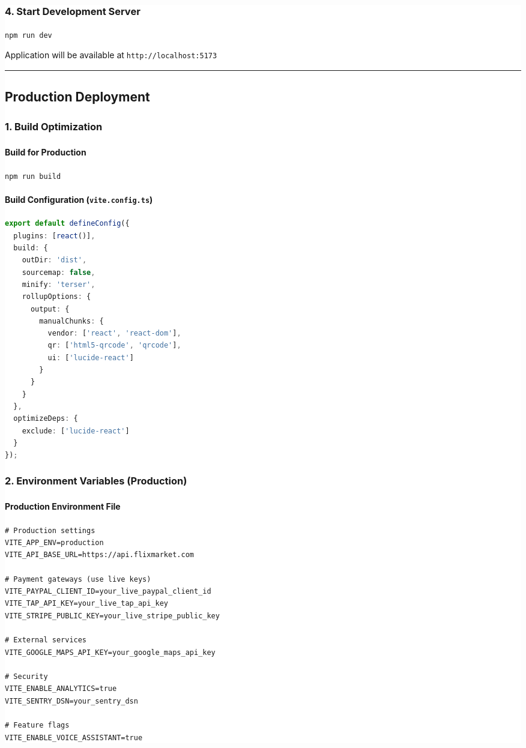 ### 4. Start Development Server
```bash
npm run dev
```

Application will be available at `http://localhost:5173`

---

## Production Deployment

### 1. Build Optimization

#### Build for Production
```bash
npm run build
```

#### Build Configuration (`vite.config.ts`)
```typescript
export default defineConfig({
  plugins: [react()],
  build: {
    outDir: 'dist',
    sourcemap: false,
    minify: 'terser',
    rollupOptions: {
      output: {
        manualChunks: {
          vendor: ['react', 'react-dom'],
          qr: ['html5-qrcode', 'qrcode'],
          ui: ['lucide-react']
        }
      }
    }
  },
  optimizeDeps: {
    exclude: ['lucide-react']
  }
});
```

### 2. Environment Variables (Production)

#### Production Environment File
```env
# Production settings
VITE_APP_ENV=production
VITE_API_BASE_URL=https://api.flixmarket.com

# Payment gateways (use live keys)
VITE_PAYPAL_CLIENT_ID=your_live_paypal_client_id
VITE_TAP_API_KEY=your_live_tap_api_key
VITE_STRIPE_PUBLIC_KEY=your_live_stripe_public_key

# External services
VITE_GOOGLE_MAPS_API_KEY=your_google_maps_api_key

# Security
VITE_ENABLE_ANALYTICS=true
VITE_SENTRY_DSN=your_sentry_dsn

# Feature flags
VITE_ENABLE_VOICE_ASSISTANT=true
```